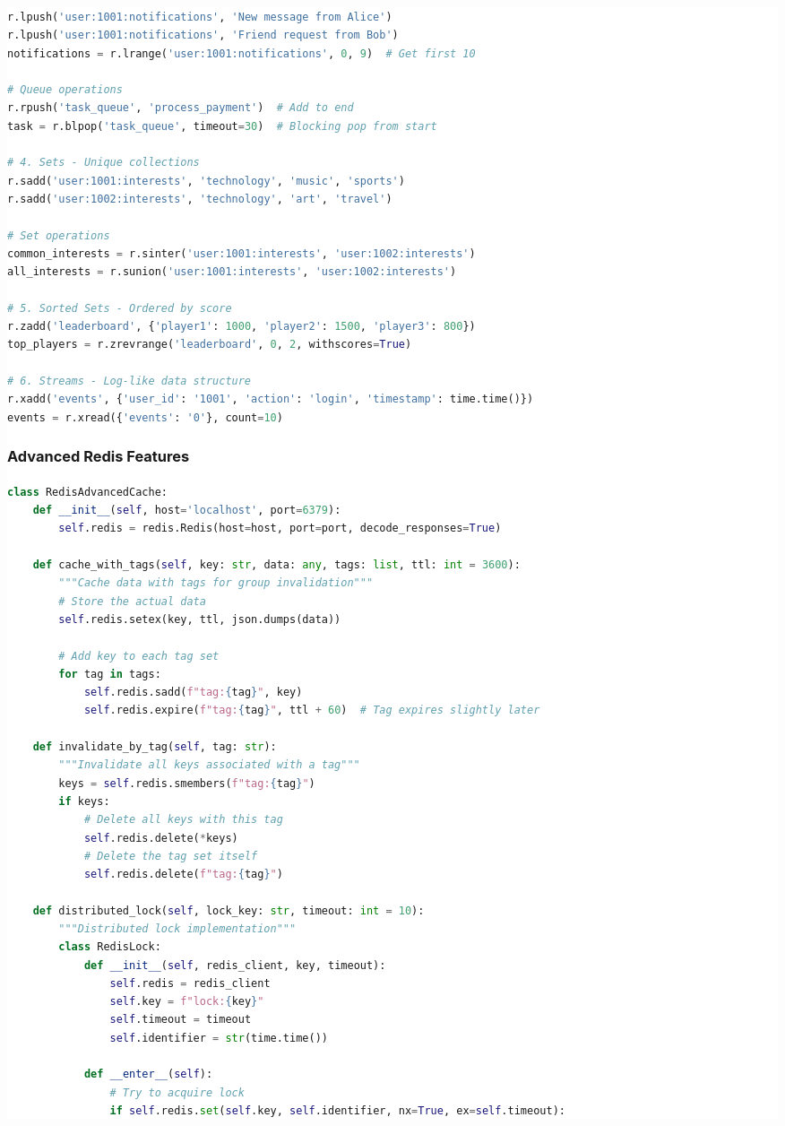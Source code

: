 ```python
r.lpush('user:1001:notifications', 'New message from Alice')
r.lpush('user:1001:notifications', 'Friend request from Bob')
notifications = r.lrange('user:1001:notifications', 0, 9)  # Get first 10

# Queue operations
r.rpush('task_queue', 'process_payment')  # Add to end
task = r.blpop('task_queue', timeout=30)  # Blocking pop from start

# 4. Sets - Unique collections
r.sadd('user:1001:interests', 'technology', 'music', 'sports')
r.sadd('user:1002:interests', 'technology', 'art', 'travel')

# Set operations
common_interests = r.sinter('user:1001:interests', 'user:1002:interests')
all_interests = r.sunion('user:1001:interests', 'user:1002:interests')

# 5. Sorted Sets - Ordered by score
r.zadd('leaderboard', {'player1': 1000, 'player2': 1500, 'player3': 800})
top_players = r.zrevrange('leaderboard', 0, 2, withscores=True)

# 6. Streams - Log-like data structure
r.xadd('events', {'user_id': '1001', 'action': 'login', 'timestamp': time.time()})
events = r.xread({'events': '0'}, count=10)
```

### Advanced Redis Features

```python
class RedisAdvancedCache:
    def __init__(self, host='localhost', port=6379):
        self.redis = redis.Redis(host=host, port=port, decode_responses=True)
    
    def cache_with_tags(self, key: str, data: any, tags: list, ttl: int = 3600):
        """Cache data with tags for group invalidation"""
        # Store the actual data
        self.redis.setex(key, ttl, json.dumps(data))
        
        # Add key to each tag set
        for tag in tags:
            self.redis.sadd(f"tag:{tag}", key)
            self.redis.expire(f"tag:{tag}", ttl + 60)  # Tag expires slightly later
    
    def invalidate_by_tag(self, tag: str):
        """Invalidate all keys associated with a tag"""
        keys = self.redis.smembers(f"tag:{tag}")
        if keys:
            # Delete all keys with this tag
            self.redis.delete(*keys)
            # Delete the tag set itself
            self.redis.delete(f"tag:{tag}")
    
    def distributed_lock(self, lock_key: str, timeout: int = 10):
        """Distributed lock implementation"""
        class RedisLock:
            def __init__(self, redis_client, key, timeout):
                self.redis = redis_client
                self.key = f"lock:{key}"
                self.timeout = timeout
                self.identifier = str(time.time())
            
            def __enter__(self):
                # Try to acquire lock
                if self.redis.set(self.key, self.identifier, nx=True, ex=self.timeout):
```